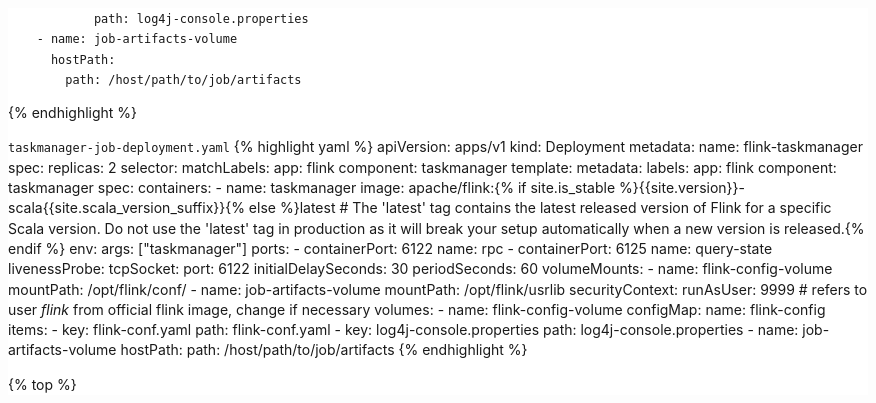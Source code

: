                 path: log4j-console.properties
        - name: job-artifacts-volume
          hostPath:
            path: /host/path/to/job/artifacts
{% endhighlight %}

`taskmanager-job-deployment.yaml`
{% highlight yaml %}
apiVersion: apps/v1
kind: Deployment
metadata:
  name: flink-taskmanager
spec:
  replicas: 2
  selector:
    matchLabels:
      app: flink
      component: taskmanager
  template:
    metadata:
      labels:
        app: flink
        component: taskmanager
    spec:
      containers:
      - name: taskmanager
        image: apache/flink:{% if site.is_stable %}{{site.version}}-scala{{site.scala_version_suffix}}{% else %}latest # The 'latest' tag contains the latest released version of Flink for a specific Scala version. Do not use the 'latest' tag in production as it will break your setup automatically when a new version is released.{% endif %}
        env:
        args: ["taskmanager"]
        ports:
        - containerPort: 6122
          name: rpc
        - containerPort: 6125
          name: query-state
        livenessProbe:
          tcpSocket:
            port: 6122
          initialDelaySeconds: 30
          periodSeconds: 60
        volumeMounts:
        - name: flink-config-volume
          mountPath: /opt/flink/conf/
        - name: job-artifacts-volume
          mountPath: /opt/flink/usrlib
        securityContext:
          runAsUser: 9999  # refers to user _flink_ from official flink image, change if necessary
      volumes:
      - name: flink-config-volume
        configMap:
          name: flink-config
          items:
          - key: flink-conf.yaml
            path: flink-conf.yaml
          - key: log4j-console.properties
            path: log4j-console.properties
      - name: job-artifacts-volume
        hostPath:
          path: /host/path/to/job/artifacts
{% endhighlight %}

{% top %}
